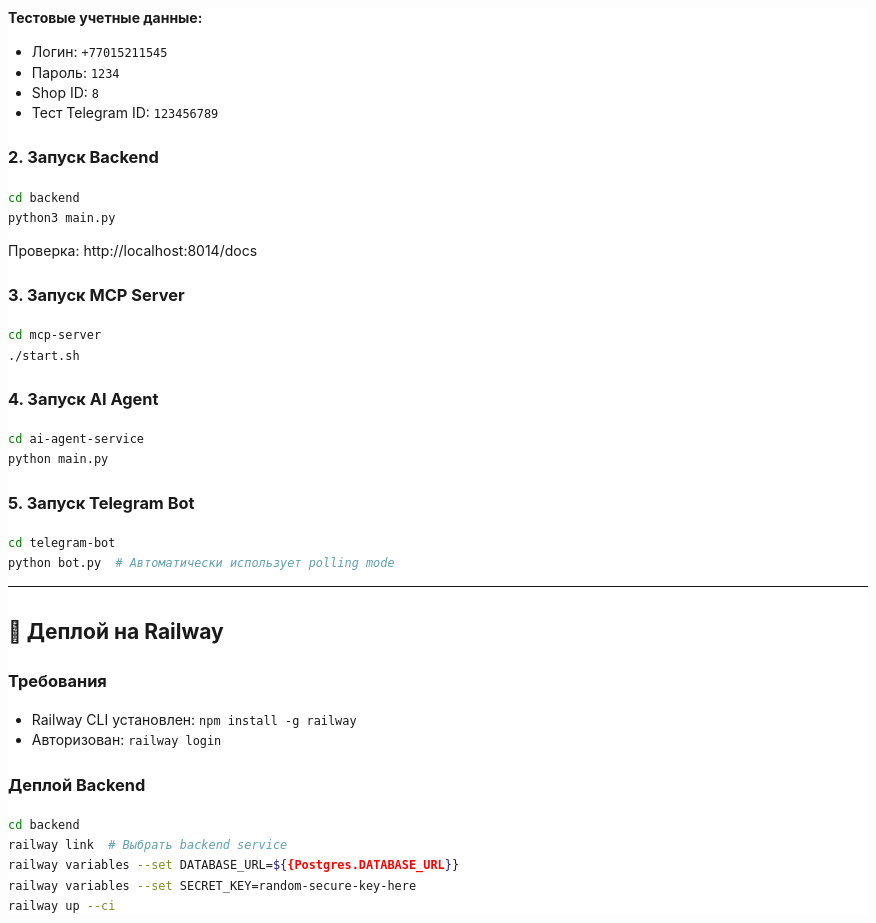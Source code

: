 **Тестовые учетные данные:**
- Логин: `+77015211545`
- Пароль: `1234`
- Shop ID: `8`
- Тест Telegram ID: `123456789`

### 2. Запуск Backend

```bash
cd backend
python3 main.py
```

Проверка: http://localhost:8014/docs

### 3. Запуск MCP Server

```bash
cd mcp-server
./start.sh
```

### 4. Запуск AI Agent

```bash
cd ai-agent-service
python main.py
```

### 5. Запуск Telegram Bot

```bash
cd telegram-bot
python bot.py  # Автоматически использует polling mode
```

---

## 🚢 Деплой на Railway

### Требования
- Railway CLI установлен: `npm install -g railway`
- Авторизован: `railway login`

### Деплой Backend

```bash
cd backend
railway link  # Выбрать backend service
railway variables --set DATABASE_URL=${{Postgres.DATABASE_URL}}
railway variables --set SECRET_KEY=random-secure-key-here
railway up --ci
```

